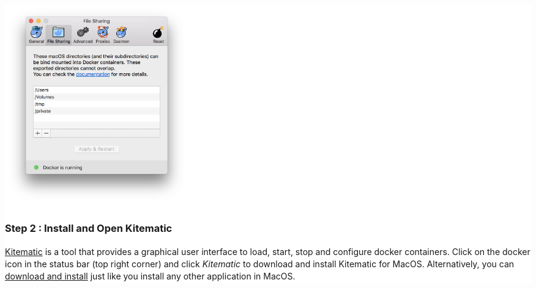  <img src="docs/help/kitematic/macos/Docker_preferences_file_sharing.png" width="300"/>
 
### Step 2 : Install and Open Kitematic
 [Kitematic](https://kitematic.com/) is a tool that provides a graphical user 
 interface to load, start, stop and configure docker containers. Click on the 
 docker icon in the status bar (top right corner) and click *Kitematic* to 
 download and install Kitematic for MacOS. Alternatively, you can [download and 
 install](https://www.docker.com/products/docker-toolbox) just like you install 
 any other application in MacOS.
 